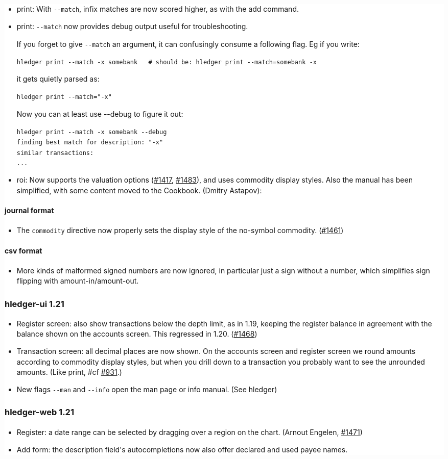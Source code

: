 - print: With `--match`, infix matches are now scored higher, as with
  the add command.

- print: `--match` now provides debug output useful for troubleshooting.

  If you forget to give `--match` an argument, it can confusingly
  consume a following flag. Eg if you write:

      hledger print --match -x somebank   # should be: hledger print --match=somebank -x

  it gets quietly parsed as:

      hledger print --match="-x"

  Now you can at least use --debug to figure it out:

      hledger print --match -x somebank --debug
      finding best match for description: "-x"
      similar transactions:
      ...

- roi: Now supports the valuation options ([#1417], [#1483]), and uses
  commodity display styles. Also the manual has been simplified, with
  some content moved to the Cookbook. (Dmitry Astapov):

#### journal format

- The `commodity` directive now properly sets the display style of the
  no-symbol commodity. ([#1461])

#### csv format

- More kinds of malformed signed numbers are now ignored, in
  particular just a sign without a number, which simplifies sign
  flipping with amount-in/amount-out.

### hledger-ui 1.21

- Register screen: also show transactions below the depth limit, as in
  1.19, keeping the register balance in agreement with the balance
  shown on the accounts screen. This regressed in 1.20. ([#1468])

- Transaction screen: all decimal places are now shown. On the
  accounts screen and register screen we round amounts according to
  commodity display styles, but when you drill down to a transaction
  you probably want to see the unrounded amounts. (Like print, #cf
  [#931].)

- New flags `--man` and `--info` open the man page or info manual.
  (See hledger)

### hledger-web 1.21

- Register: a date range can be selected by dragging over a region on
  the chart. (Arnout Engelen, [#1471])

- Add form: the description field's autocompletions now also offer
  declared and used payee names.


[#931]:  https://github.com/simonmichael/hledger/issues/931
[#1353]: https://github.com/simonmichael/hledger/issues/1353
[#1396]: https://github.com/simonmichael/hledger/issues/1396
[#1404]: https://github.com/simonmichael/hledger/issues/1404
[#1405]: https://github.com/simonmichael/hledger/issues/1405
[#1410]: https://github.com/simonmichael/hledger/issues/1410
[#1417]: https://github.com/simonmichael/hledger/issues/1417
[#1424]: https://github.com/simonmichael/hledger/issues/1424
[#1434]: https://github.com/simonmichael/hledger/issues/1434
[#1453]: https://github.com/simonmichael/hledger/issues/1453
[#1461]: https://github.com/simonmichael/hledger/issues/1461
[#1465]: https://github.com/simonmichael/hledger/issues/1465
[#1468]: https://github.com/simonmichael/hledger/issues/1468
[#1471]: https://github.com/simonmichael/hledger/issues/1471
[#1483]: https://github.com/simonmichael/hledger/issues/1483
[#1493]: https://github.com/simonmichael/hledger/issues/1493
[aregister]: hledger.html#aregister
[codes]: hledger.html#codes
[output format]: hledger.html#output-format
[account types]: journal.html#account-types